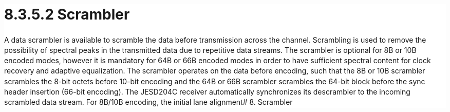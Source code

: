 # 8.3.5.2 Scrambler
A data scrambler is available to scramble the data before transmission across the channel. Scrambling is used
to remove the possibility of spectral peaks in the transmitted data due to repetitive data streams. The scrambler
is optional for 8B or 10B encoded modes, however it is mandatory for 64B or 66B encoded modes in order to
have sufficient spectral content for clock recovery and adaptive equalization. The scrambler operates on the data
before encoding, such that the 8B or 10B scrambler scrambles the 8-bit octets before 10-bit encoding and the
64B or 66B scrambler scrambles the 64-bit block before the sync header insertion (66-bit encoding). The
JESD204C receiver automatically synchronizes its descrambler to the incoming scrambled data stream. For
8B/10B encoding, the initial lane alignment# 8. Scrambler
